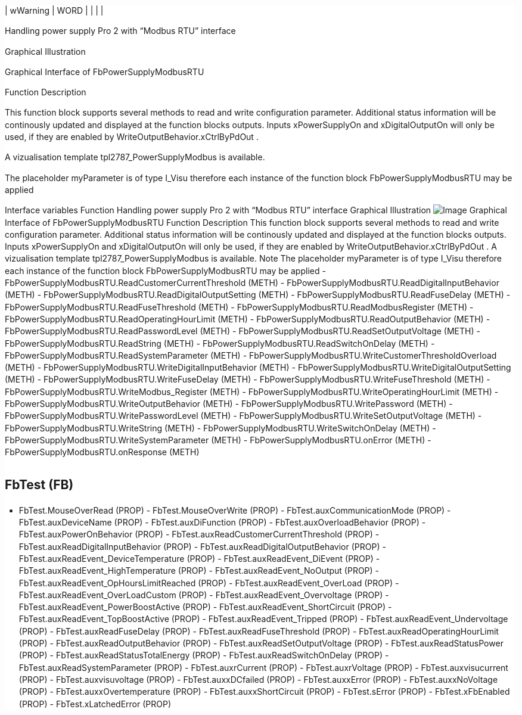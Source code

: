 | wWarning | WORD |  |  |  |

Handling power supply Pro 2 with “Modbus RTU” interface

Graphical Illustration

Graphical Interface of FbPowerSupplyModbusRTU

Function Description

This function block supports several methods to read and write configuration parameter. Additional status information will be continously updated and displayed at the function blocks outputs. Inputs xPowerSupplyOn and xDigitalOutputOn will only be used, if they are enabled by WriteOutputBehavior.xCtrlByPdOut .

A vizualisation template tpl2787_PowerSupplyModbus is available.

The placeholder myParameter is of type I_Visu therefore each instance of the function block FbPowerSupplyModbusRTU may be applied

Interface variables Function Handling power supply Pro 2 with “Modbus RTU” interface Graphical Illustration ![Image](images/wagoapppowersupply_fc839293.png) Graphical Interface of FbPowerSupplyModbusRTU Function Description This function block supports several methods to read and write configuration parameter. Additional status information will be continously updated and displayed at the function blocks outputs. Inputs xPowerSupplyOn and xDigitalOutputOn will only be used, if they are enabled by WriteOutputBehavior.xCtrlByPdOut . A vizualisation template tpl2787_PowerSupplyModbus is available. Note The placeholder myParameter is of type I_Visu therefore each instance of the function block FbPowerSupplyModbusRTU may be applied - FbPowerSupplyModbusRTU.ReadCustomerCurrentThreshold (METH) - FbPowerSupplyModbusRTU.ReadDigitalInputBehavior (METH) - FbPowerSupplyModbusRTU.ReadDigitalOutputSetting (METH) - FbPowerSupplyModbusRTU.ReadFuseDelay (METH) - FbPowerSupplyModbusRTU.ReadFuseThreshold (METH) - FbPowerSupplyModbusRTU.ReadModbusRegister (METH) - FbPowerSupplyModbusRTU.ReadOperatingHourLimit (METH) - FbPowerSupplyModbusRTU.ReadOutputBehavior (METH) - FbPowerSupplyModbusRTU.ReadPasswordLevel (METH) - FbPowerSupplyModbusRTU.ReadSetOutputVoltage (METH) - FbPowerSupplyModbusRTU.ReadString (METH) - FbPowerSupplyModbusRTU.ReadSwitchOnDelay (METH) - FbPowerSupplyModbusRTU.ReadSystemParameter (METH) - FbPowerSupplyModbusRTU.WriteCustomerThresholdOverload (METH) - FbPowerSupplyModbusRTU.WriteDigitalInputBehavior (METH) - FbPowerSupplyModbusRTU.WriteDigitalOutputSetting (METH) - FbPowerSupplyModbusRTU.WriteFuseDelay (METH) - FbPowerSupplyModbusRTU.WriteFuseThreshold (METH) - FbPowerSupplyModbusRTU.WriteModbus_Register (METH) - FbPowerSupplyModbusRTU.WriteOperatingHourLimit (METH) - FbPowerSupplyModbusRTU.WriteOutputBehavior (METH) - FbPowerSupplyModbusRTU.WritePassword (METH) - FbPowerSupplyModbusRTU.WritePasswordLevel (METH) - FbPowerSupplyModbusRTU.WriteSetOutputVoltage (METH) - FbPowerSupplyModbusRTU.WriteString (METH) - FbPowerSupplyModbusRTU.WriteSwitchOnDelay (METH) - FbPowerSupplyModbusRTU.WriteSystemParameter (METH) - FbPowerSupplyModbusRTU.onError (METH) - FbPowerSupplyModbusRTU.onResponse (METH)

## FbTest (FB)


- FbTest.MouseOverRead (PROP) - FbTest.MouseOverWrite (PROP) - FbTest.auxCommunicationMode (PROP) - FbTest.auxDeviceName (PROP) - FbTest.auxDiFunction (PROP) - FbTest.auxOverloadBehavior (PROP) - FbTest.auxPowerOnBehavior (PROP) - FbTest.auxReadCustomerCurrentThreshold (PROP) - FbTest.auxReadDigitalInputBehavior (PROP) - FbTest.auxReadDigitalOutputBehavior (PROP) - FbTest.auxReadEvent_DeviceTemperature (PROP) - FbTest.auxReadEvent_DiEvent (PROP) - FbTest.auxReadEvent_HighTemperature (PROP) - FbTest.auxReadEvent_NoOutput (PROP) - FbTest.auxReadEvent_OpHoursLimitReached (PROP) - FbTest.auxReadEvent_OverLoad (PROP) - FbTest.auxReadEvent_OverLoadCustom (PROP) - FbTest.auxReadEvent_Overvoltage (PROP) - FbTest.auxReadEvent_PowerBoostActive (PROP) - FbTest.auxReadEvent_ShortCircuit (PROP) - FbTest.auxReadEvent_TopBoostActive (PROP) - FbTest.auxReadEvent_Tripped (PROP) - FbTest.auxReadEvent_Undervoltage (PROP) - FbTest.auxReadFuseDelay (PROP) - FbTest.auxReadFuseThreshold (PROP) - FbTest.auxReadOperatingHourLimit (PROP) - FbTest.auxReadOutputBehavior (PROP) - FbTest.auxReadSetOutputVoltage (PROP) - FbTest.auxReadStatusPower (PROP) - FbTest.auxReadStatusTotalEnergy (PROP) - FbTest.auxReadSwitchOnDelay (PROP) - FbTest.auxReadSystemParameter (PROP) - FbTest.auxrCurrent (PROP) - FbTest.auxrVoltage (PROP) - FbTest.auxvisucurrent (PROP) - FbTest.auxvisuvoltage (PROP) - FbTest.auxxDCfailed (PROP) - FbTest.auxxError (PROP) - FbTest.auxxNoVoltage (PROP) - FbTest.auxxOvertemperature (PROP) - FbTest.auxxShortCircuit (PROP) - FbTest.sError (PROP) - FbTest.xFbEnabled (PROP) - FbTest.xLatchedError (PROP)
